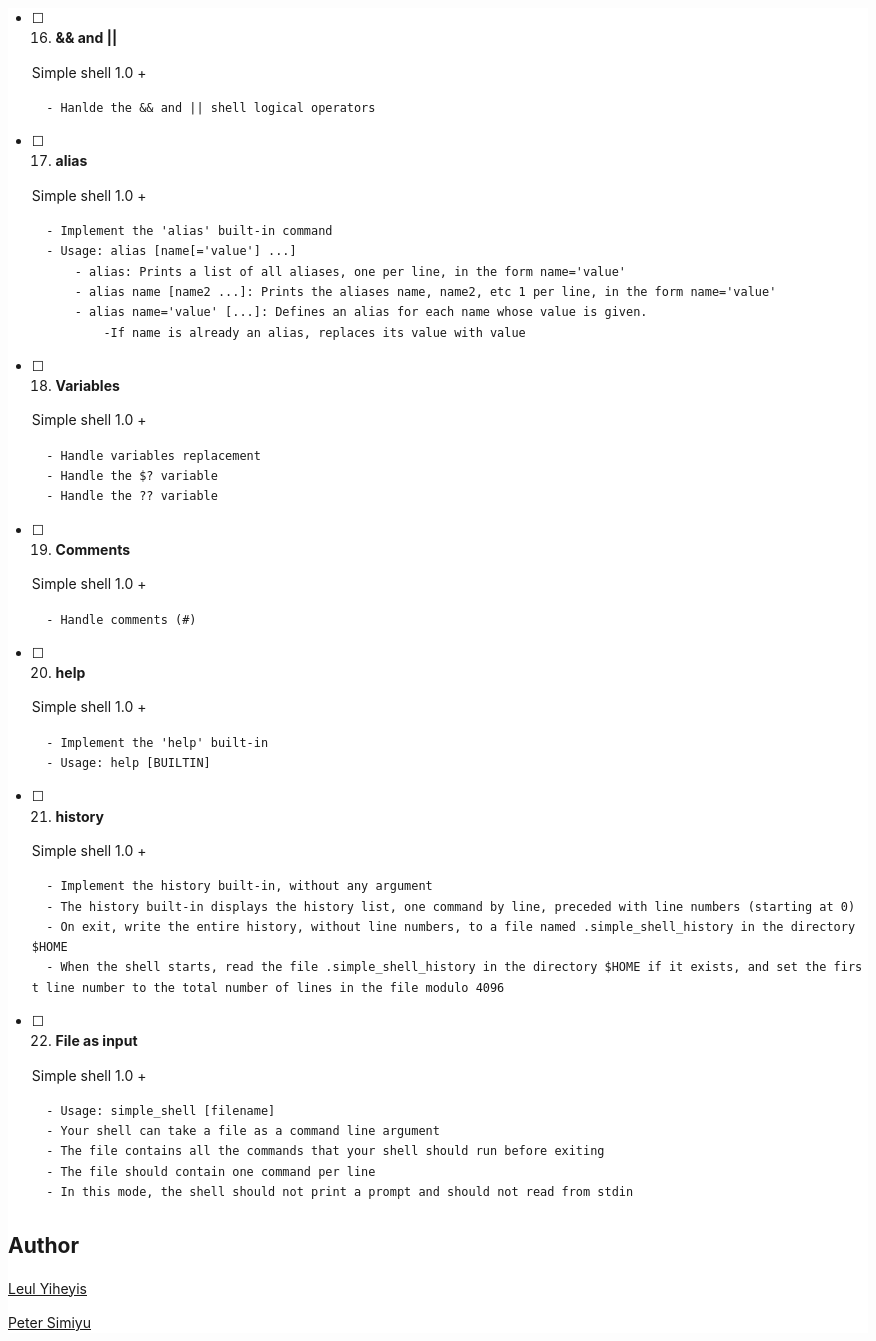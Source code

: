 - [ ] 16. **&& and ||**

	Simple shell 1.0 +

		- Hanlde the && and || shell logical operators

- [ ] 17. **alias**

	Simple shell 1.0 +

		- Implement the 'alias' built-in command
		- Usage: alias [name[='value'] ...]
			- alias: Prints a list of all aliases, one per line, in the form name='value'
			- alias name [name2 ...]: Prints the aliases name, name2, etc 1 per line, in the form name='value'
			- alias name='value' [...]: Defines an alias for each name whose value is given.
				-If name is already an alias, replaces its value with value

- [ ] 18. **Variables**

	Simple shell 1.0 +

		- Handle variables replacement
		- Handle the $? variable
		- Handle the ?? variable

- [ ] 19. **Comments**

	Simple shell 1.0 +

		- Handle comments (#)

- [ ] 20. **help**

	Simple shell 1.0 +

		- Implement the 'help' built-in
		- Usage: help [BUILTIN]

- [ ] 21. **history**

	Simple shell 1.0 +

		- Implement the history built-in, without any argument
		- The history built-in displays the history list, one command by line, preceded with line numbers (starting at 0)
		- On exit, write the entire history, without line numbers, to a file named .simple_shell_history in the directory $HOME
		- When the shell starts, read the file .simple_shell_history in the directory $HOME if it exists, and set the first line number to the total number of lines in the file modulo 4096

- [ ] 22. **File as input**

	Simple shell 1.0 +

		- Usage: simple_shell [filename]
		- Your shell can take a file as a command line argument
		- The file contains all the commands that your shell should run before exiting
		- The file should contain one command per line
		- In this mode, the shell should not print a prompt and should not read from stdin

## Author

<a href="https://linkedin.com/in/leul-yiheyis-a165a394" target="blank">Leul Yiheyis</a>

<a href="https://github.com/PeterSimiyu" target="blank">Peter Simiyu</a>
